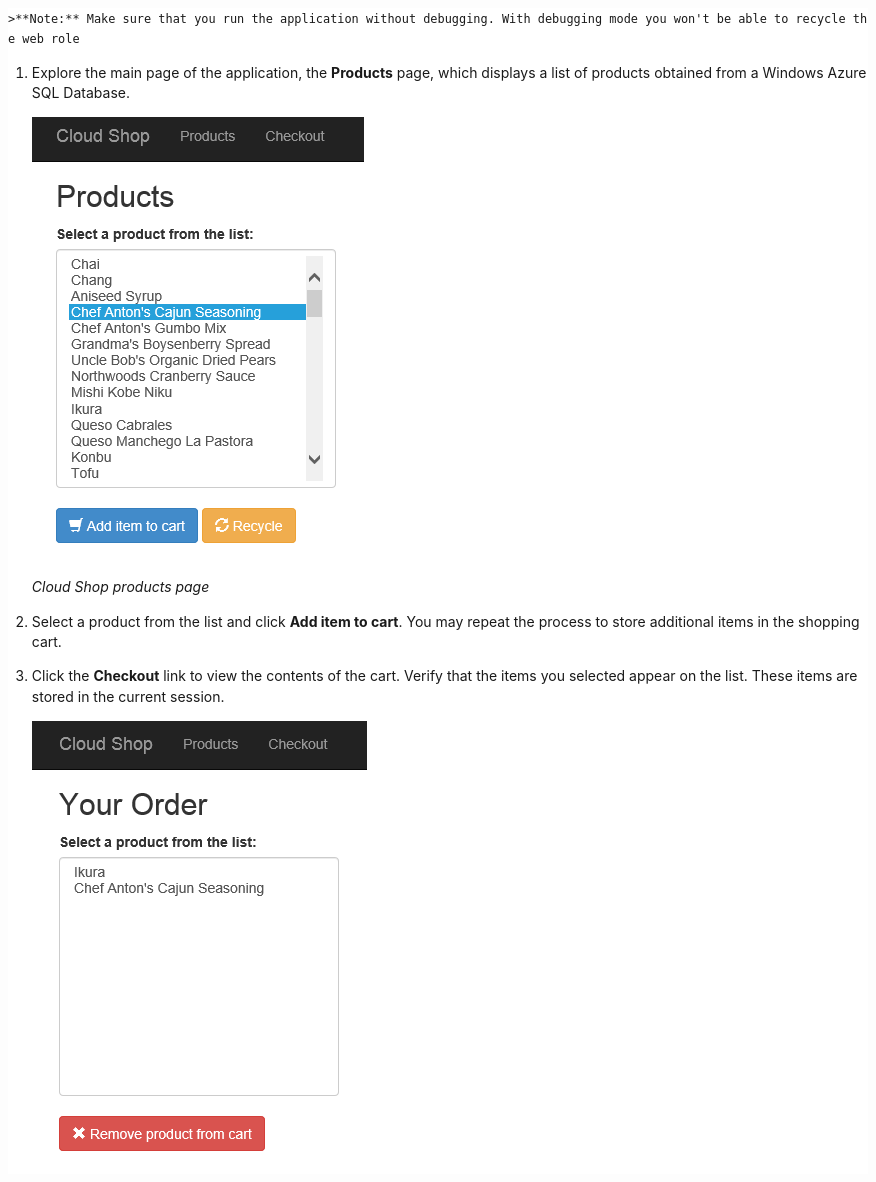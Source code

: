 	>**Note:** Make sure that you run the application without debugging. With debugging mode you won't be able to recycle the web role

1. Explore the main page of the application, the **Products** page, which displays a list of products obtained from a Windows Azure SQL Database.

	![Cloud Shop products page](Images/azure-store-products-page.png?raw=true "Cloud Shop products page")

	_Cloud Shop products page_

1. Select a product from the list and click **Add item to cart**. You may repeat the process to store additional items in the shopping cart.

1. Click the **Checkout** link to view the contents of the cart. Verify that the items you selected appear on the list. These items are stored in the current session.

	![Checkout page showing the contents of the shopping cart](Images/checkout-page-showing-the-contents-of-the-sho.png?raw=true "Checkout page showing the contents of the shopping cart")
